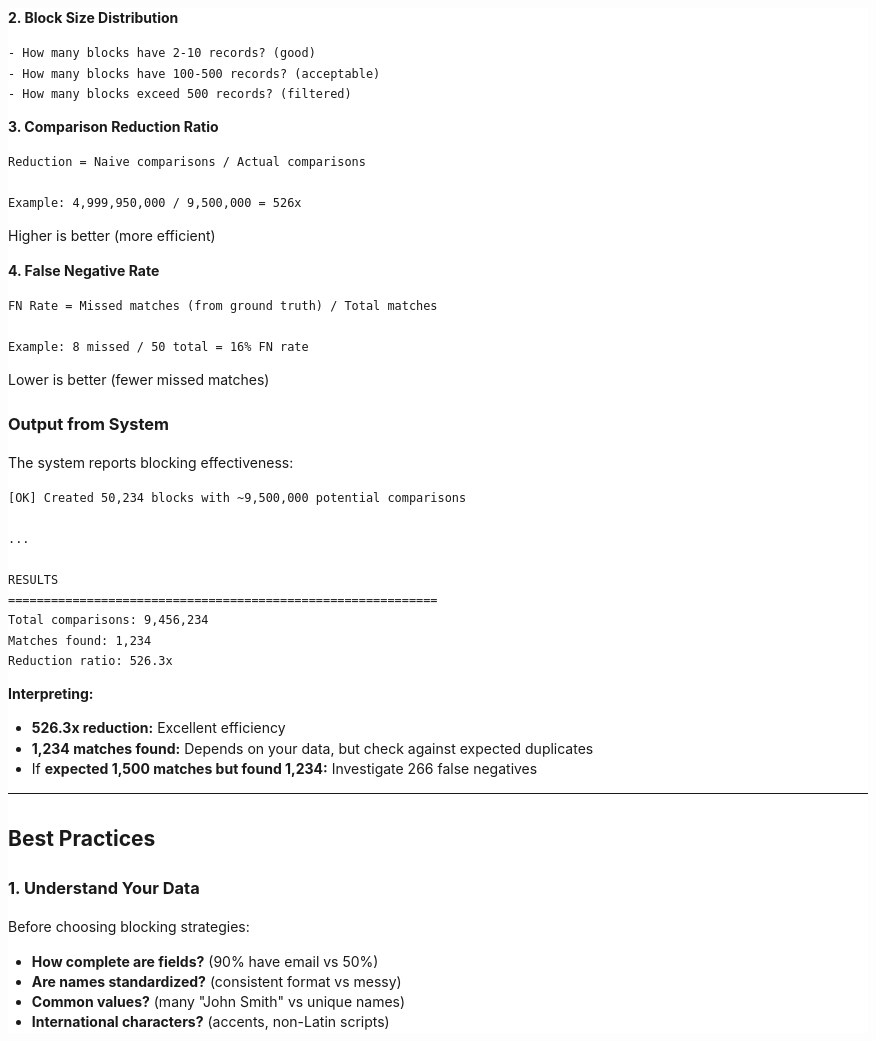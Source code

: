 **2. Block Size Distribution**
```
- How many blocks have 2-10 records? (good)
- How many blocks have 100-500 records? (acceptable)
- How many blocks exceed 500 records? (filtered)
```

**3. Comparison Reduction Ratio**
```
Reduction = Naive comparisons / Actual comparisons

Example: 4,999,950,000 / 9,500,000 = 526x
```
Higher is better (more efficient)

**4. False Negative Rate**
```
FN Rate = Missed matches (from ground truth) / Total matches

Example: 8 missed / 50 total = 16% FN rate
```
Lower is better (fewer missed matches)

### Output from System

The system reports blocking effectiveness:

```
[OK] Created 50,234 blocks with ~9,500,000 potential comparisons

...

RESULTS
============================================================
Total comparisons: 9,456,234
Matches found: 1,234
Reduction ratio: 526.3x
```

**Interpreting:**
- **526.3x reduction:** Excellent efficiency
- **1,234 matches found:** Depends on your data, but check against expected duplicates
- If **expected 1,500 matches but found 1,234:** Investigate 266 false negatives

---

## Best Practices

### 1. Understand Your Data

Before choosing blocking strategies:
- **How complete are fields?** (90% have email vs 50%)
- **Are names standardized?** (consistent format vs messy)
- **Common values?** (many "John Smith" vs unique names)
- **International characters?** (accents, non-Latin scripts)
